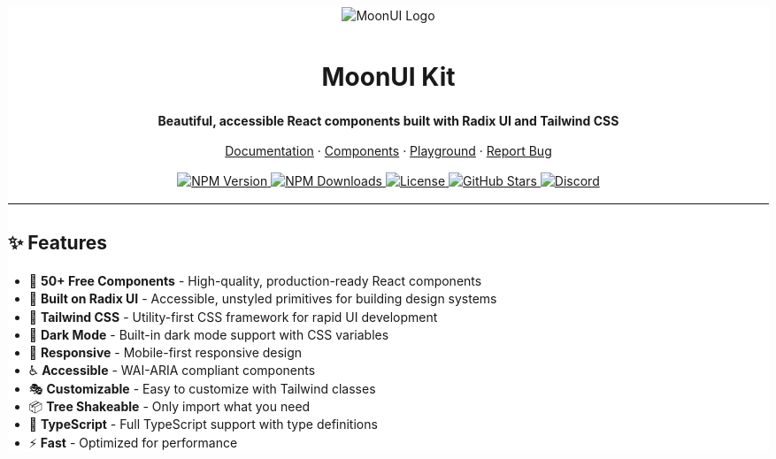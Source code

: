 <div align="center">
  <img src="https://moonui.dev/logo.svg" alt="MoonUI Logo" width="120" height="120">
  
  # MoonUI Kit
  
  <p align="center">
    <strong>Beautiful, accessible React components built with Radix UI and Tailwind CSS</strong>
  </p>
  
  <p align="center">
    <a href="https://moonui.design">Documentation</a>
    ·
    <a href="https://moonui.design/components">Components</a>
    ·
    <a href="https://moonui.design/playground">Playground</a>
    ·
    <a href="https://github.com/oguzhanayyldz/moonuikit/issues">Report Bug</a>
  </p>
  
  <p align="center">
    <a href="https://www.npmjs.com/package/@moontra/moonui">
      <img src="https://img.shields.io/npm/v/@moontra/moonui?style=flat-square&color=blue" alt="NPM Version">
    </a>
    <a href="https://www.npmjs.com/package/@moontra/moonui">
      <img src="https://img.shields.io/npm/dm/@moontra/moonui?style=flat-square&color=blue" alt="NPM Downloads">
    </a>
    <a href="https://github.com/oguzhanayyldz/moonuikit/blob/main/LICENSE">
      <img src="https://img.shields.io/badge/license-MIT-green?style=flat-square" alt="License">
    </a>
    <a href="https://github.com/oguzhanayyldz/moonuikit/stargazers">
      <img src="https://img.shields.io/github/stars/oguzhanayyldz/moonuikit?style=flat-square&color=yellow" alt="GitHub Stars">
    </a>
    <a href="https://discord.gg/moonui">
      <img src="https://img.shields.io/discord/123456789?style=flat-square&color=purple&label=Discord" alt="Discord">
    </a>
  </p>
</div>

---

## ✨ Features

- 🎨 **50+ Free Components** - High-quality, production-ready React components
- 🎯 **Built on Radix UI** - Accessible, unstyled primitives for building design systems
- 💅 **Tailwind CSS** - Utility-first CSS framework for rapid UI development
- 🌙 **Dark Mode** - Built-in dark mode support with CSS variables
- 📱 **Responsive** - Mobile-first responsive design
- ♿ **Accessible** - WAI-ARIA compliant components
- 🎭 **Customizable** - Easy to customize with Tailwind classes
- 📦 **Tree Shakeable** - Only import what you need
- 🔧 **TypeScript** - Full TypeScript support with type definitions
- ⚡ **Fast** - Optimized for performance
